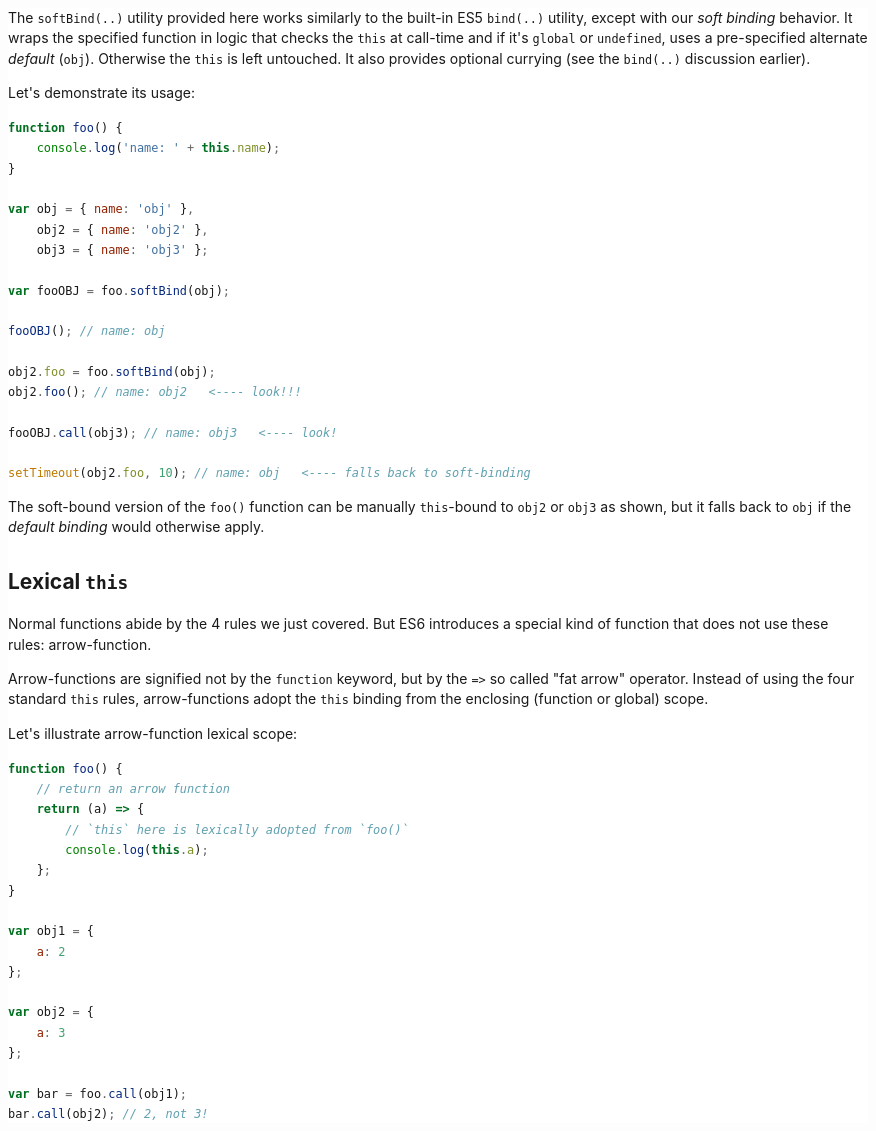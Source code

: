 The `softBind(..)` utility provided here works similarly to the built-in ES5 `bind(..)` utility, except with our _soft binding_ behavior. It wraps the specified function in logic that checks the `this` at call-time and if it's `global` or `undefined`, uses a pre-specified alternate _default_ (`obj`). Otherwise the `this` is left untouched. It also provides optional currying (see the `bind(..)` discussion earlier).

Let's demonstrate its usage:

```js
function foo() {
	console.log('name: ' + this.name);
}

var obj = { name: 'obj' },
	obj2 = { name: 'obj2' },
	obj3 = { name: 'obj3' };

var fooOBJ = foo.softBind(obj);

fooOBJ(); // name: obj

obj2.foo = foo.softBind(obj);
obj2.foo(); // name: obj2   <---- look!!!

fooOBJ.call(obj3); // name: obj3   <---- look!

setTimeout(obj2.foo, 10); // name: obj   <---- falls back to soft-binding
```

The soft-bound version of the `foo()` function can be manually `this`-bound to `obj2` or `obj3` as shown, but it falls back to `obj` if the _default binding_ would otherwise apply.

## Lexical `this`

Normal functions abide by the 4 rules we just covered. But ES6 introduces a special kind of function that does not use these rules: arrow-function.

Arrow-functions are signified not by the `function` keyword, but by the `=>` so called "fat arrow" operator. Instead of using the four standard `this` rules, arrow-functions adopt the `this` binding from the enclosing (function or global) scope.

Let's illustrate arrow-function lexical scope:

```js
function foo() {
	// return an arrow function
	return (a) => {
		// `this` here is lexically adopted from `foo()`
		console.log(this.a);
	};
}

var obj1 = {
	a: 2
};

var obj2 = {
	a: 3
};

var bar = foo.call(obj1);
bar.call(obj2); // 2, not 3!
```
